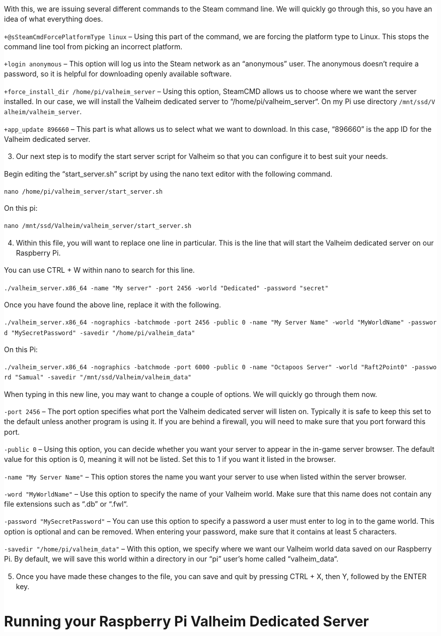 With this, we are issuing several different commands to the Steam command line. We will quickly go through this, so you have an idea of what everything does.

```+@sSteamCmdForcePlatformType linux``` – Using this part of the command, we are forcing the platform type to Linux. This stops the command line tool from picking an incorrect platform.

```+login anonymous``` – This option will log us into the Steam network as an “anonymous” user. The anonymous doesn’t require a password, so it is helpful for downloading openly available software.

```+force_install_dir /home/pi/valheim_server``` – Using this option, SteamCMD allows us to choose where we want the server installed. In our case, we will install the Valheim dedicated server to “/home/pi/valheim_server“. On my Pi use directory ```/mnt/ssd/Valheim/valheim_server```.

```+app_update 896660``` – This part is what allows us to select what we want to download. In this case, “896660” is the app ID for the Valheim dedicated server.

3. Our next step is to modify the start server script for Valheim so that you can configure it to best suit your needs.

Begin editing the “start_server.sh” script by using the nano text editor with the following command.

```
nano /home/pi/valheim_server/start_server.sh
```
On this pi: 
```
nano /mnt/ssd/Valheim/valheim_server/start_server.sh
```

4. Within this file, you will want to replace one line in particular. This is the line that will start the Valheim dedicated server on our Raspberry Pi.

You can use CTRL + W within nano to search for this line.

```
./valheim_server.x86_64 -name "My server" -port 2456 -world "Dedicated" -password "secret"
```

Once you have found the above line, replace it with the following.

```
./valheim_server.x86_64 -nographics -batchmode -port 2456 -public 0 -name "My Server Name" -world "MyWorldName" -password "MySecretPassword" -savedir "/home/pi/valheim_data"
```

On this Pi:
```
./valheim_server.x86_64 -nographics -batchmode -port 6000 -public 0 -name "Octapoos Server" -world "Raft2Point0" -password "Samual" -savedir "/mnt/ssd/Valheim/valheim_data"

```

When typing in this new line, you may want to change a couple of options. We will quickly go through them now.

```-port 2456``` – The port option specifies what port the Valheim dedicated server will listen on. Typically it is safe to keep this set to the default unless another program is using it. If you are behind a firewall, you will need to make sure that you port forward this port.

```-public 0``` – Using this option, you can decide whether you want your server to appear in the in-game server browser. The default value for this option is 0, meaning it will not be listed. Set this to 1 if you want it listed in the browser.

```-name "My Server Name"``` – This option stores the name you want your server to use when listed within the server browser.

```-word "MyWorldName"``` – Use this option to specify the name of your Valheim world. Make sure that this name does not contain any file extensions such as “.db” or “.fwl“.

```-password "MySecretPassword"``` – You can use this option to specify a password a user must enter to log in to the game world. This option is optional and can be removed. When entering your password, make sure that it contains at least 5 characters.

```-savedir "/home/pi/valheim_data"``` – With this option, we specify where we want our Valheim world data saved on our Raspberry Pi. By default, we will save this world within a directory in our “pi” user’s home called “valheim_data“.

5. Once you have made these changes to the file, you can save and quit by pressing CTRL + X, then Y, followed by the ENTER key.

# Running your Raspberry Pi Valheim Dedicated Server
```